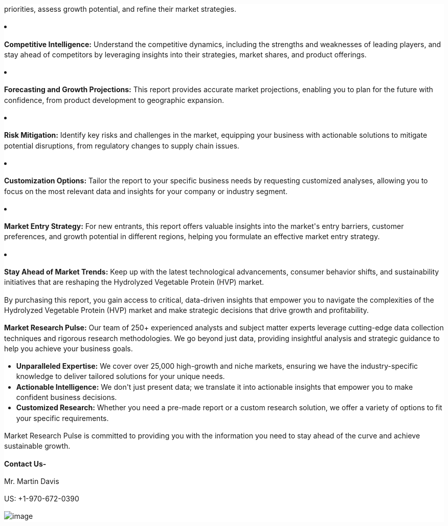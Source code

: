 priorities, assess growth potential, and refine their market strategies.</p></li><li><p><strong>Competitive Intelligence:</strong> Understand the competitive dynamics, including the strengths and weaknesses of leading players, and stay ahead of competitors by leveraging insights into their strategies, market shares, and product offerings.</p></li><li><p><strong>Forecasting and Growth Projections:</strong> This report provides accurate market projections, enabling you to plan for the future with confidence, from product development to geographic expansion.</p></li><li><p><strong>Risk Mitigation:</strong> Identify key risks and challenges in the market, equipping your business with actionable solutions to mitigate potential disruptions, from regulatory changes to supply chain issues.</p></li><li><p><strong>Customization Options:</strong> Tailor the report to your specific business needs by requesting customized analyses, allowing you to focus on the most relevant data and insights for your company or industry segment.</p></li><li><p><strong>Market Entry Strategy:</strong> For new entrants, this report offers valuable insights into the market's entry barriers, customer preferences, and growth potential in different regions, helping you formulate an effective market entry strategy.</p></li><li><p><strong>Stay Ahead of Market Trends:</strong> Keep up with the latest technological advancements, consumer behavior shifts, and sustainability initiatives that are reshaping the Hydrolyzed Vegetable Protein (HVP) market.</p></li></ol><p>By purchasing this report, you gain access to critical, data-driven insights that empower you to navigate the complexities of the Hydrolyzed Vegetable Protein (HVP) market and make strategic decisions that drive growth and profitability.</p><p><strong>Market Research Pulse:</strong>&nbsp;Our team of 250+ experienced analysts and subject matter experts leverage cutting-edge data collection techniques and rigorous research methodologies. We go beyond just data, providing insightful analysis and strategic guidance to help you achieve your business goals.</p><ul><li><strong>Unparalleled Expertise:</strong>&nbsp;We cover over 25,000 high-growth and niche markets, ensuring we have the industry-specific knowledge to deliver tailored solutions for your unique needs.</li><li><strong>Actionable Intelligence:</strong>&nbsp;We don't just present data; we translate it into actionable insights that empower you to make confident business decisions.</li><li><strong>Customized Research:</strong>&nbsp;Whether you need a pre-made report or a custom research solution, we offer a variety of options to fit your specific requirements.</li></ul><p>Market Research Pulse is committed to providing you with the information you need to stay ahead of the curve and achieve sustainable growth.</p><p><strong>Contact Us-</strong></p><p>Mr. Martin Davis</p><p>US: +1-970-672-0390</p>
![image](https://github.com/user-attachments/assets/8b0287c8-e65a-407f-992a-b4c24170f7af)
